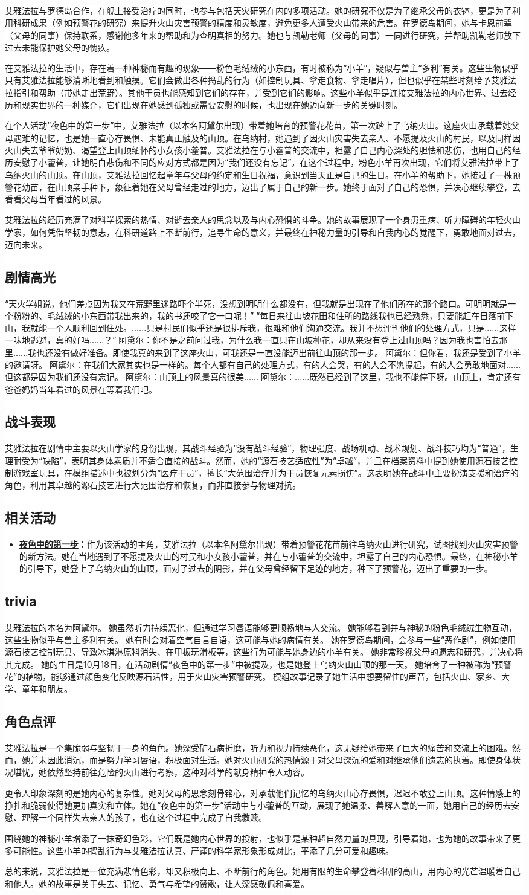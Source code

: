 艾雅法拉与罗德岛合作，在舰上接受治疗的同时，也参与包括天灾研究在内的多项活动。她的研究不仅是为了继承父母的衣钵，更是为了利用科研成果（例如预警花的研究）来提升火山灾害预警的精度和灵敏度，避免更多人遭受火山带来的危害。在罗德岛期间，她与卡恩前辈（父母的同事）保持联系，感谢他多年来的帮助和为查明真相的努力。她也与凯勒老师（父母的同事）一同进行研究，并帮助凯勒老师放下过去未能保护她父母的愧疚。

在艾雅法拉的生活中，存在着一种神秘而有趣的现象——粉色毛绒绒的小东西，有时被称为“小羊”，疑似与兽主“多利”有关。这些生物似乎只有艾雅法拉能够清晰地看到和触摸。它们会做出各种捣乱的行为（如控制玩具、拿走食物、拿走唱片），但也似乎在某些时刻给予艾雅法拉指引和帮助（带她走出荒野）。其他干员也能感知到它们的存在，并受到它们的影响。这些小羊似乎是连接艾雅法拉的内心世界、过去经历和现实世界的一种媒介，它们出现在她感到孤独或需要安慰的时候，也出现在她迈向新一步的关键时刻。

在个人活动“夜色中的第一步”中，艾雅法拉（以本名阿黛尔出现）带着她培育的预警花花苗，第一次踏上了乌纳火山。这座火山承载着她父母遇难的记忆，也是她一直心存畏惧、未能真正触及的山顶。在乌纳村，她遇到了因火山灾害失去亲人、不愿提及火山的村民，以及同样因火山失去爷爷奶奶、渴望登上山顶缅怀的小女孩小藿普。艾雅法拉在与小藿普的交流中，袒露了自己内心深处的胆怯和悲伤，也用自己的经历安慰了小藿普，让她明白悲伤和不同的应对方式都是因为“我们还没有忘记”。在这个过程中，粉色小羊再次出现，它们将艾雅法拉带上了乌纳火山的山顶。在山顶，艾雅法拉回忆起童年与父母的约定和生日祝福，意识到当天正是自己的生日。在小羊的帮助下，她接过了一株预警花幼苗，在山顶亲手种下，象征着她在父母曾经走过的地方，迈出了属于自己的新一步。她终于面对了自己的恐惧，并决心继续攀登，去看看父母当年看过的风景。

艾雅法拉的经历充满了对科学探索的热情、对逝去亲人的思念以及与内心恐惧的斗争。她的故事展现了一个身患重病、听力障碍的年轻火山学家，如何凭借坚韧的意志，在科研道路上不断前行，追寻生命的意义，并最终在神秘力量的引导和自我内心的觉醒下，勇敢地面对过去，迈向未来。
## 剧情高光
“天火学姐说，他们差点因为我又在荒野里迷路吓个半死，没想到明明什么都没有，但我就是出现在了他们所在的那个路口。可明明就是一个粉粉的、毛绒绒的小东西带我出来的，我的书还咬了它一口呢！”
“每日来往山坡花田和住所的路线我也已经熟悉，只要能赶在日落前下山，我就能一个人顺利回到住处。......只是村民们似乎还是很排斥我，很难和他们沟通交流。我并不想评判他们的处理方式，只是......这样一味地逃避，真的好吗......？”
阿黛尔：你不是之前问过我，为什么我一直只在山坡种花，却从来没有登上过山顶吗？因为我也害怕去那里......我也还没有做好准备。即使我真的来到了这座火山，可我还是一直没能迈出前往山顶的那一步。
阿黛尔：但你看，我还是受到了小羊的邀请呀。
阿黛尔：在我们大家其实也是一样的。每个人都有自己的处理方式，有的人会哭，有的人会不愿提起，有的人会勇敢地面对......但这都是因为我们还没有忘记。
阿黛尔：山顶上的风景真的很美......
阿黛尔：......既然已经到了这里，我也不能停下呀。山顶上，肯定还有爸爸妈妈当年看过的风景在等着我们吧。
## 战斗表现
艾雅法拉在剧情中主要以火山学家的身份出现，其战斗经验为“没有战斗经验”，物理强度、战场机动、战术规划、战斗技巧均为“普通”，生理耐受为“缺陷”，表明其身体素质并不适合直接的战斗。然而，她的“源石技艺适应性”为“卓越”，并且在档案资料中提到她使用源石技艺控制游戏室玩具，在模组描述中也被划分为“医疗干员”，擅长“大范围治疗并为干员恢复元素损伤”。这表明她在战斗中主要扮演支援和治疗的角色，利用其卓越的源石技艺进行大范围治疗和恢复，而非直接参与物理对抗。
## 相关活动
-   **[夜色中的第一步](../stories/story_agoat2_set_1.md)**：作为该活动的主角，艾雅法拉（以本名阿黛尔出现）带着预警花花苗前往乌纳火山进行研究，试图找到火山灾害预警的新方法。她在当地遇到了不愿提及火山的村民和小女孩小藿普，并在与小藿普的交流中，坦露了自己的内心恐惧。最终，在神秘小羊的引导下，她登上了乌纳火山的山顶，面对了过去的阴影，并在父母曾经留下足迹的地方，种下了预警花，迈出了重要的一步。
## trivia
艾雅法拉的本名为阿黛尔。
她虽然听力持续恶化，但通过学习唇语能够更顺畅地与人交流。
她能够看到并与神秘的粉色毛绒绒生物互动，这些生物似乎与兽主多利有关。
她有时会对着空气自言自语，这可能与她的病情有关。
她在罗德岛期间，会参与一些“恶作剧”，例如使用源石技艺控制玩具、导致冰淇淋原料消失、在甲板玩滑板等，这些行为可能与她身边的小羊有关。
她非常珍视父母的遗志和研究，并决心将其完成。
她的生日是10月18日，在活动剧情“夜色中的第一步”中被提及，也是她登上乌纳火山山顶的那一天。
她培育了一种被称为“预警花”的植物，能够通过颜色变化反映源石活性，用于火山灾害预警研究。
模组故事记录了她生活中想要留住的声音，包括火山、家乡、大学、童年和朋友。
## 角色点评
艾雅法拉是一个集脆弱与坚韧于一身的角色。她深受矿石病折磨，听力和视力持续恶化，这无疑给她带来了巨大的痛苦和交流上的困难。然而，她并未因此消沉，而是努力学习唇语，积极面对生活。她对火山研究的热情源于对父母深沉的爱和对继承他们遗志的执着。即使身体状况堪忧，她依然坚持前往危险的火山进行考察，这种对科学的献身精神令人动容。

更令人印象深刻的是她内心的复杂性。她对父母的思念刻骨铭心，对承载他们记忆的乌纳火山心存畏惧，迟迟不敢登上山顶。这种情感上的挣扎和脆弱使得她更加真实和立体。她在“夜色中的第一步”活动中与小藿普的互动，展现了她温柔、善解人意的一面，她用自己的经历去安慰、理解一个同样失去亲人的孩子，也在这个过程中完成了自我救赎。

围绕她的神秘小羊增添了一抹奇幻色彩，它们既是她内心世界的投射，也似乎是某种超自然力量的具现，引导着她，也为她的故事带来了更多可能性。这些小羊的捣乱行为与艾雅法拉认真、严谨的科学家形象形成对比，平添了几分可爱和趣味。

总的来说，艾雅法拉是一位充满悲情色彩，却又积极向上、不断前行的角色。她用有限的生命攀登着科研的高山，用内心的光芒温暖着自己和他人。她的故事是关于失去、记忆、勇气与希望的赞歌，让人深感敬佩和喜爱。